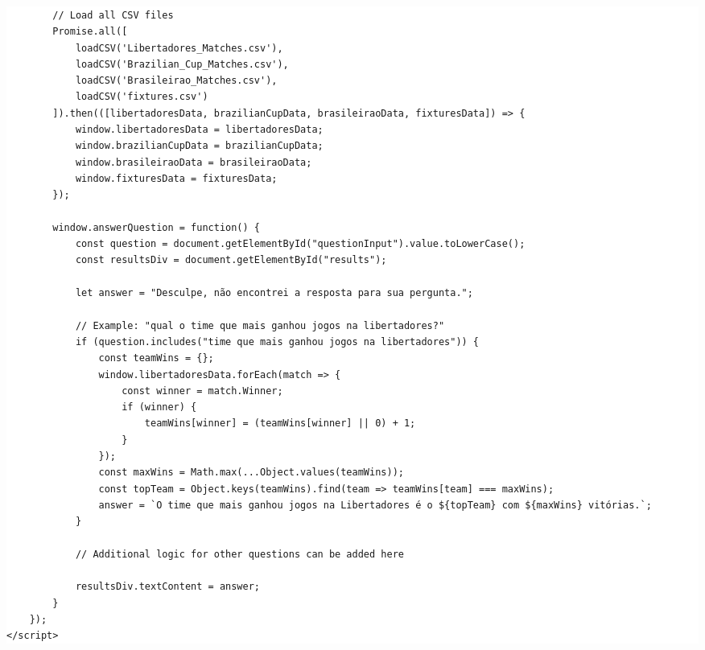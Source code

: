             // Load all CSV files
            Promise.all([
                loadCSV('Libertadores_Matches.csv'),
                loadCSV('Brazilian_Cup_Matches.csv'),
                loadCSV('Brasileirao_Matches.csv'),
                loadCSV('fixtures.csv')
            ]).then(([libertadoresData, brazilianCupData, brasileiraoData, fixturesData]) => {
                window.libertadoresData = libertadoresData;
                window.brazilianCupData = brazilianCupData;
                window.brasileiraoData = brasileiraoData;
                window.fixturesData = fixturesData;
            });

            window.answerQuestion = function() {
                const question = document.getElementById("questionInput").value.toLowerCase();
                const resultsDiv = document.getElementById("results");

                let answer = "Desculpe, não encontrei a resposta para sua pergunta.";

                // Example: "qual o time que mais ganhou jogos na libertadores?"
                if (question.includes("time que mais ganhou jogos na libertadores")) {
                    const teamWins = {};
                    window.libertadoresData.forEach(match => {
                        const winner = match.Winner;
                        if (winner) {
                            teamWins[winner] = (teamWins[winner] || 0) + 1;
                        }
                    });
                    const maxWins = Math.max(...Object.values(teamWins));
                    const topTeam = Object.keys(teamWins).find(team => teamWins[team] === maxWins);
                    answer = `O time que mais ganhou jogos na Libertadores é o ${topTeam} com ${maxWins} vitórias.`;
                }

                // Additional logic for other questions can be added here

                resultsDiv.textContent = answer;
            }
        });
    </script>
</body>
</html>

